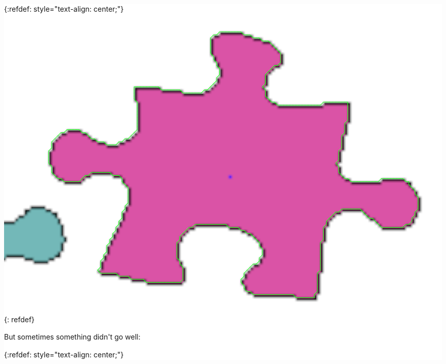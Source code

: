 {:refdef: style="text-align: center;"}
![](/assets/img/2022-11-30/good-border.png)
{: refdef}

But sometimes something didn't go well:

{:refdef: style="text-align: center;"}